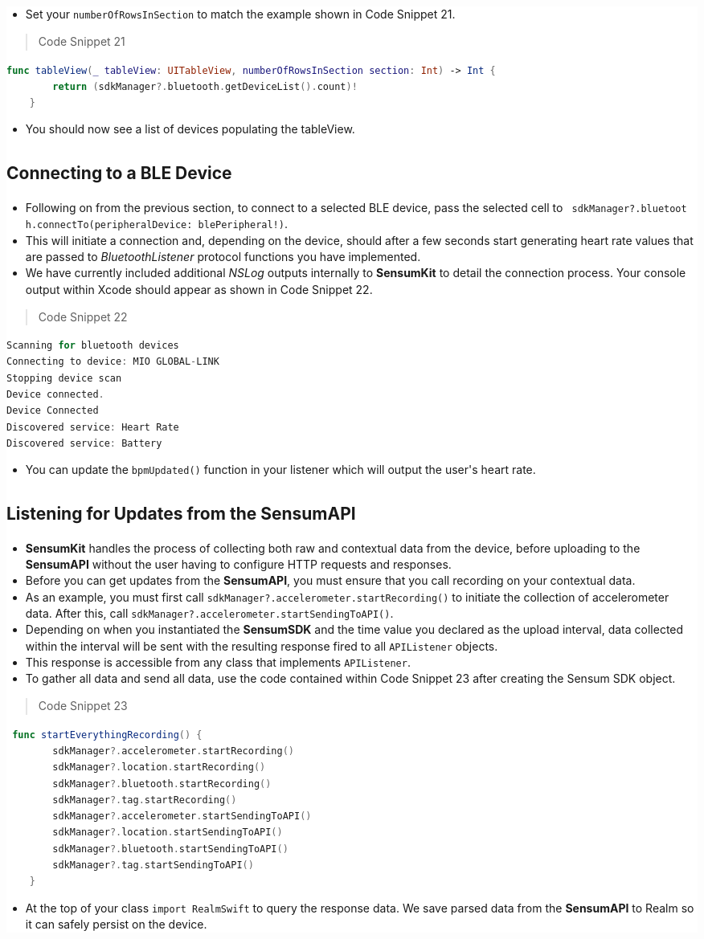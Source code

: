 * Set your `numberOfRowsInSection` to match the example shown in Code Snippet 21.

> Code Snippet 21
```swift
func tableView(_ tableView: UITableView, numberOfRowsInSection section: Int) -> Int {
		return (sdkManager?.bluetooth.getDeviceList().count)!
	}
```

* You should now see a list of devices populating the tableView.

## Connecting to a BLE Device

* Following on from the previous section, to connect to a selected BLE device, pass the selected cell to ` sdkManager?.bluetooth.connectTo(peripheralDevice: blePeripheral!)`.
* This will initiate a connection and, depending on the device, should after a few seconds start generating heart rate values that are passed to *BluetoothListener* protocol functions you have implemented.
* We have currently included additional *NSLog* outputs internally to **SensumKit** to detail the connection process. Your console output within Xcode should appear as shown in Code Snippet 22.

> Code Snippet 22

```swift
Scanning for bluetooth devices
Connecting to device: MIO GLOBAL-LINK
Stopping device scan
Device connected.
Device Connected
Discovered service: Heart Rate
Discovered service: Battery
```

* You can update the `bpmUpdated()` function in your listener which will output the user's heart rate.


## Listening for Updates from the SensumAPI
* **SensumKit** handles the process of collecting both raw and contextual data from the device, before uploading to the **SensumAPI** without the user having to configure HTTP requests and responses.
* Before you can get updates from the **SensumAPI**, you must ensure that you  call recording on your contextual data.
* As an example, you must first call `sdkManager?.accelerometer.startRecording()` to initiate the collection of accelerometer data. After this, call `sdkManager?.accelerometer.startSendingToAPI()`.
* Depending on when you instantiated the **SensumSDK** and the time value you declared as the upload interval, data collected within the interval will be sent with the resulting response fired to all `APIListener` objects.
* This response is accessible from any class that implements `APIListener`.
* To gather all data and send all data, use the code contained within Code Snippet 23 after creating the Sensum SDK object.

> Code Snippet 23

```swift
 func startEverythingRecording() {
        sdkManager?.accelerometer.startRecording()
        sdkManager?.location.startRecording()
        sdkManager?.bluetooth.startRecording()
        sdkManager?.tag.startRecording()
        sdkManager?.accelerometer.startSendingToAPI()
        sdkManager?.location.startSendingToAPI()
        sdkManager?.bluetooth.startSendingToAPI()
        sdkManager?.tag.startSendingToAPI()
    }
```
* At the top of your class `import RealmSwift` to query the response data. We save parsed data from the **SensumAPI** to Realm so it can safely persist on the device.